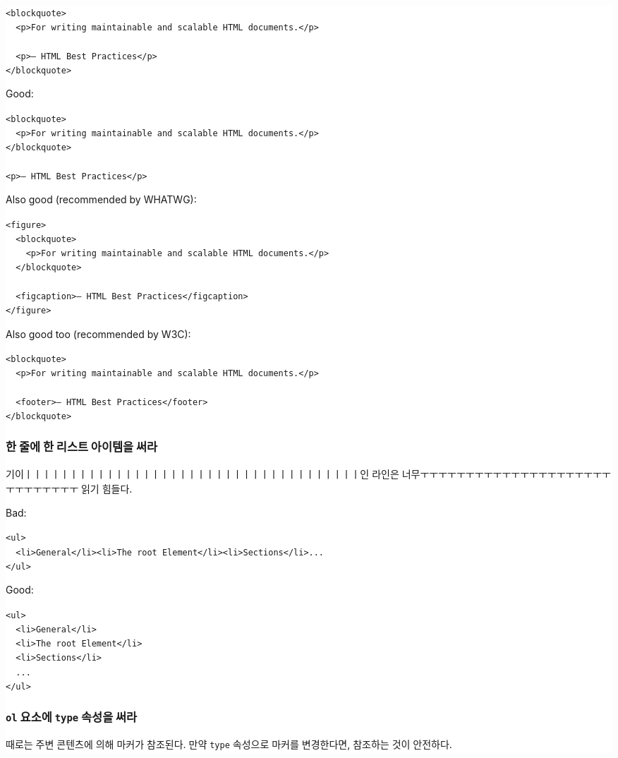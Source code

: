     <blockquote>
      <p>For writing maintainable and scalable HTML documents.</p>

      <p>— HTML Best Practices</p>
    </blockquote>

Good:

    <blockquote>
      <p>For writing maintainable and scalable HTML documents.</p>
    </blockquote>

    <p>— HTML Best Practices</p>

Also good (recommended by WHATWG):

    <figure>
      <blockquote>
        <p>For writing maintainable and scalable HTML documents.</p>
      </blockquote>

      <figcaption>— HTML Best Practices</figcaption>
    </figure>

Also good too (recommended by W3C):

    <blockquote>
      <p>For writing maintainable and scalable HTML documents.</p>

      <footer>— HTML Best Practices</footer>
    </blockquote>

### 한 줄에 한 리스트 아이템을 써라<span id="write-one-list-item-per-line"></span>

기이ㅣㅣㅣㅣㅣㅣㅣㅣㅣㅣㅣㅣㅣㅣㅣㅣㅣㅣㅣㅣㅣㅣㅣㅣㅣㅣㅣㅣㅣㅣㅣㅣㅣㅣㅣㅣㅣ인
라인은 너무ㅜㅜㅜㅜㅜㅜㅜㅜㅜㅜㅜㅜㅜㅜㅜㅜㅜㅜㅜㅜㅜㅜㅜㅜㅜㅜㅜㅜㅜ 읽기 힘들다.

Bad:

    <ul>
      <li>General</li><li>The root Element</li><li>Sections</li>...
    </ul>

Good:

    <ul>
      <li>General</li>
      <li>The root Element</li>
      <li>Sections</li>
      ...
    </ul>

### `ol` 요소에 `type` 속성을 써라<span id="use-type-attribute-for-ol-element"></span>

때로는 주변 콘텐츠에 의해 마커가 참조된다. 만약 `type` 속성으로 마커를 변경한다면,
참조하는 것이 안전하다.
